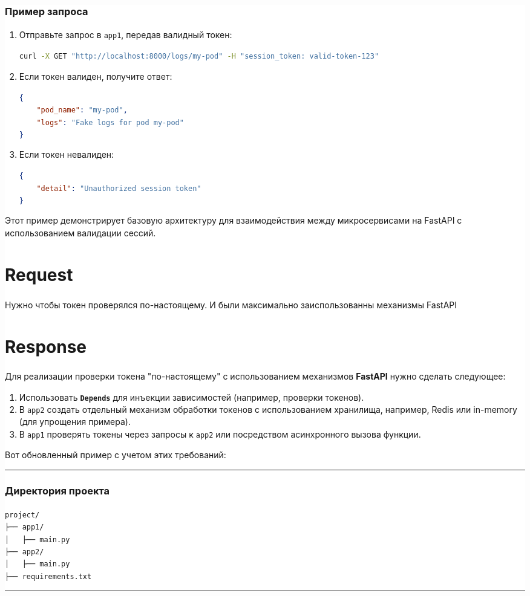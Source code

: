 
### **Пример запроса**

1. Отправьте запрос в `app1`, передав валидный токен:
   ```bash
   curl -X GET "http://localhost:8000/logs/my-pod" -H "session_token: valid-token-123"
   ```

2. Если токен валиден, получите ответ:
   ```json
   {
       "pod_name": "my-pod",
       "logs": "Fake logs for pod my-pod"
   }
   ```

3. Если токен невалиден:
   ```json
   {
       "detail": "Unauthorized session token"
   }
   ``` 

Этот пример демонстрирует базовую архитектуру для взаимодействия между микросервисами на FastAPI с использованием валидации сессий.

# Request
Нужно чтобы токен проверялся по-настоящему. И были максимально заиспользованны механизмы FastAPI

# Response
Для реализации проверки токена "по-настоящему" с использованием механизмов **FastAPI** нужно сделать следующее:

1. Использовать **`Depends`** для инъекции зависимостей (например, проверки токенов).
2. В `app2` создать отдельный механизм обработки токенов с использованием хранилища, например, Redis или in-memory (для упрощения примера).
3. В `app1` проверять токены через запросы к `app2` или посредством асинхронного вызова функции.

Вот обновленный пример с учетом этих требований:

---

### **Директория проекта**
```
project/
├── app1/
│   ├── main.py
├── app2/
│   ├── main.py
├── requirements.txt
```

---
